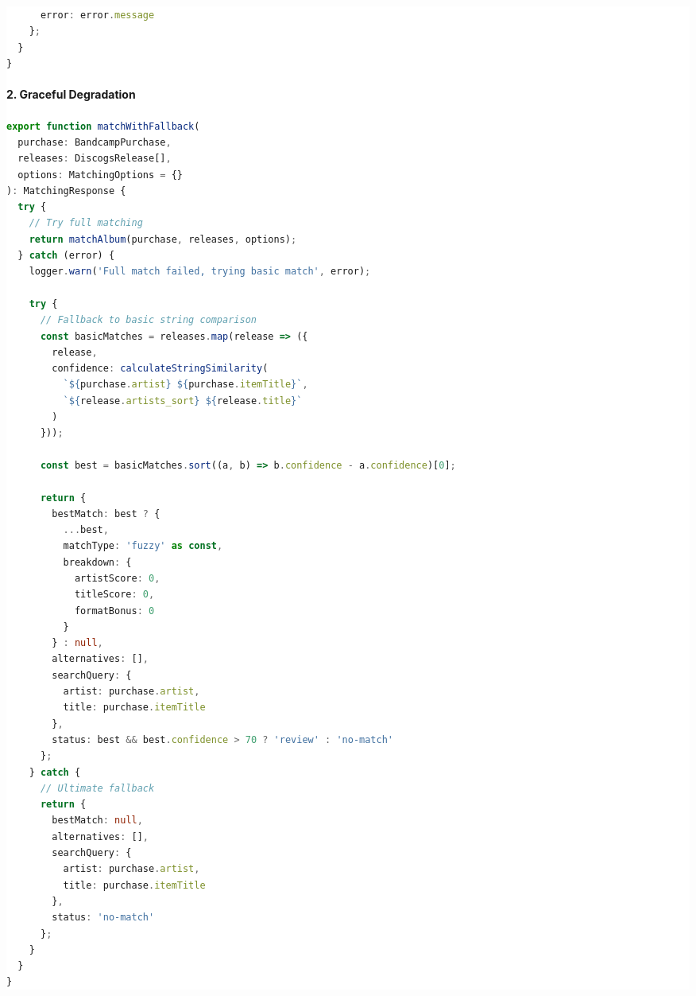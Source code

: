 ```typescript
      error: error.message
    };
  }
}
```

#### 2. Graceful Degradation
```typescript
export function matchWithFallback(
  purchase: BandcampPurchase,
  releases: DiscogsRelease[],
  options: MatchingOptions = {}
): MatchingResponse {
  try {
    // Try full matching
    return matchAlbum(purchase, releases, options);
  } catch (error) {
    logger.warn('Full match failed, trying basic match', error);
    
    try {
      // Fallback to basic string comparison
      const basicMatches = releases.map(release => ({
        release,
        confidence: calculateStringSimilarity(
          `${purchase.artist} ${purchase.itemTitle}`,
          `${release.artists_sort} ${release.title}`
        )
      }));
      
      const best = basicMatches.sort((a, b) => b.confidence - a.confidence)[0];
      
      return {
        bestMatch: best ? {
          ...best,
          matchType: 'fuzzy' as const,
          breakdown: {
            artistScore: 0,
            titleScore: 0,
            formatBonus: 0
          }
        } : null,
        alternatives: [],
        searchQuery: {
          artist: purchase.artist,
          title: purchase.itemTitle
        },
        status: best && best.confidence > 70 ? 'review' : 'no-match'
      };
    } catch {
      // Ultimate fallback
      return {
        bestMatch: null,
        alternatives: [],
        searchQuery: {
          artist: purchase.artist,
          title: purchase.itemTitle
        },
        status: 'no-match'
      };
    }
  }
}
```
